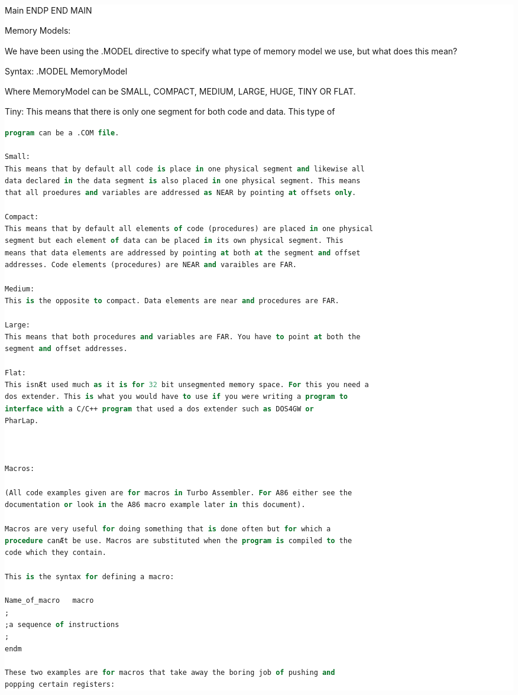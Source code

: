 Main    ENDP
END MAIN


Memory Models:

We have been using the .MODEL directive to specify what type of memory model we
use, but what does this mean?

Syntax:
	.MODEL MemoryModel

Where MemoryModel can be SMALL, COMPACT, MEDIUM, LARGE, HUGE,
TINY OR FLAT.

Tiny:
This means that there is only one segment for both code and data. This type of
```pascal
program can be a .COM file.

Small:
This means that by default all code is place in one physical segment and likewise all
data declared in the data segment is also placed in one physical segment. This means
that all proedures and variables are addressed as NEAR by pointing at offsets only.

Compact:
This means that by default all elements of code (procedures) are placed in one physical
segment but each element of data can be placed in its own physical segment. This
means that data elements are addressed by pointing at both at the segment and offset
addresses. Code elements (procedures) are NEAR and varaibles are FAR.

Medium:
This is the opposite to compact. Data elements are near and procedures are FAR.

Large:
This means that both procedures and variables are FAR. You have to point at both the
segment and offset addresses.

Flat:
This isnÆt used much as it is for 32 bit unsegmented memory space. For this you need a
dos extender. This is what you would have to use if you were writing a program to
interface with a C/C++ program that used a dos extender such as DOS4GW or
PharLap.



Macros:

(All code examples given are for macros in Turbo Assembler. For A86 either see the
documentation or look in the A86 macro example later in this document).

Macros are very useful for doing something that is done often but for which a
procedure canÆt be use. Macros are substituted when the program is compiled to the
code which they contain.

This is the syntax for defining a macro:

Name_of_macro	macro
;
;a sequence of instructions
;
endm

These two examples are for macros that take away the boring job of pushing and
popping certain registers:

```